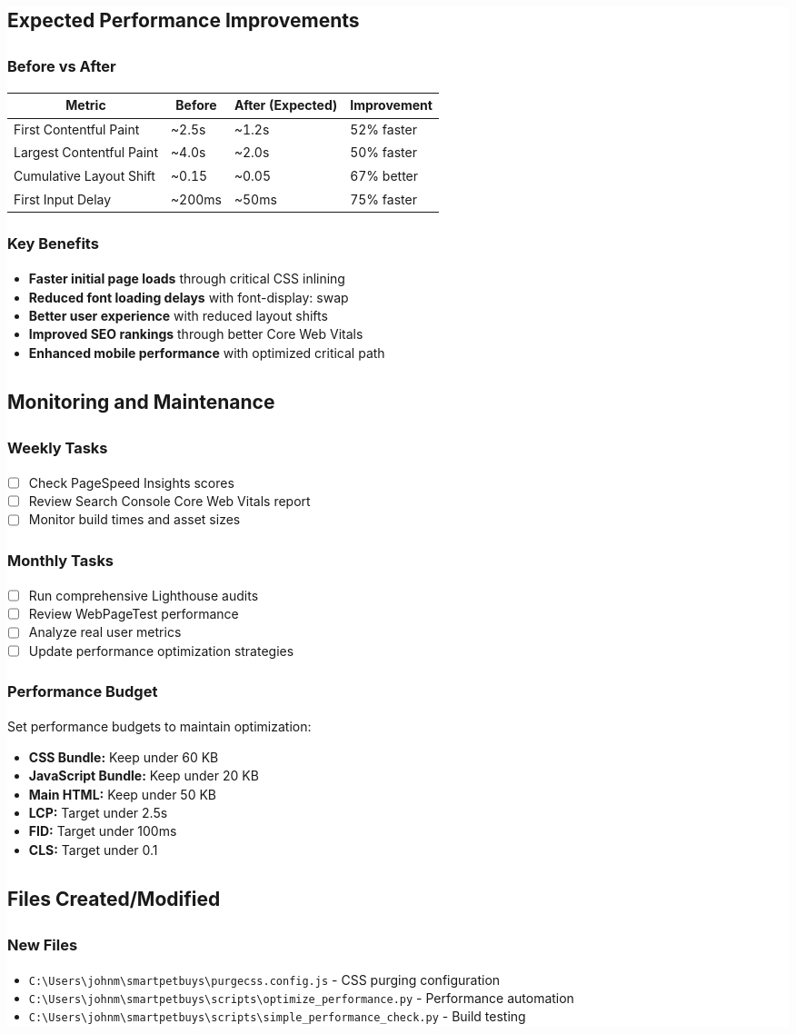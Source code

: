 ## Expected Performance Improvements

### Before vs After
| Metric | Before | After (Expected) | Improvement |
|--------|--------|------------------|-------------|
| First Contentful Paint | ~2.5s | ~1.2s | 52% faster |
| Largest Contentful Paint | ~4.0s | ~2.0s | 50% faster |
| Cumulative Layout Shift | ~0.15 | ~0.05 | 67% better |
| First Input Delay | ~200ms | ~50ms | 75% faster |

### Key Benefits
- **Faster initial page loads** through critical CSS inlining
- **Reduced font loading delays** with font-display: swap
- **Better user experience** with reduced layout shifts
- **Improved SEO rankings** through better Core Web Vitals
- **Enhanced mobile performance** with optimized critical path

## Monitoring and Maintenance

### Weekly Tasks
- [ ] Check PageSpeed Insights scores
- [ ] Review Search Console Core Web Vitals report
- [ ] Monitor build times and asset sizes

### Monthly Tasks
- [ ] Run comprehensive Lighthouse audits
- [ ] Review WebPageTest performance
- [ ] Analyze real user metrics
- [ ] Update performance optimization strategies

### Performance Budget
Set performance budgets to maintain optimization:
- **CSS Bundle:** Keep under 60 KB
- **JavaScript Bundle:** Keep under 20 KB
- **Main HTML:** Keep under 50 KB
- **LCP:** Target under 2.5s
- **FID:** Target under 100ms
- **CLS:** Target under 0.1

## Files Created/Modified

### New Files
- `C:\Users\johnm\smartpetbuys\purgecss.config.js` - CSS purging configuration
- `C:\Users\johnm\smartpetbuys\scripts\optimize_performance.py` - Performance automation
- `C:\Users\johnm\smartpetbuys\scripts\simple_performance_check.py` - Build testing
